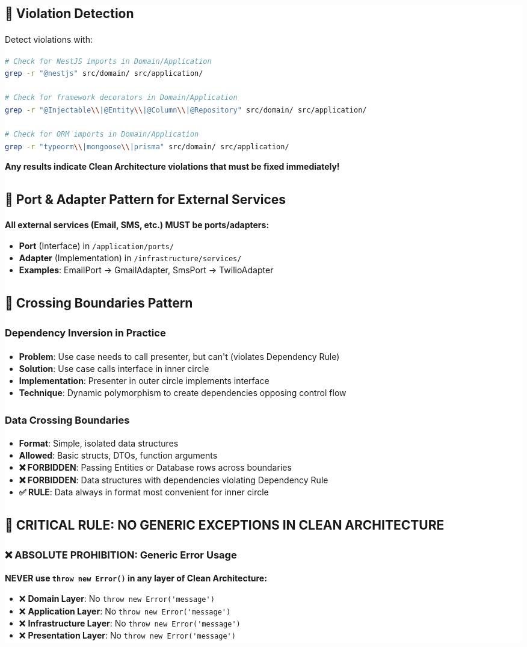 ## 🚨 Violation Detection

Detect violations with:

```bash
# Check for NestJS imports in Domain/Application
grep -r "@nestjs" src/domain/ src/application/

# Check for framework decorators in Domain/Application
grep -r "@Injectable\\|@Entity\\|@Column\\|@Repository" src/domain/ src/application/

# Check for ORM imports in Domain/Application
grep -r "typeorm\\|mongoose\\|prisma" src/domain/ src/application/
```

**Any results indicate Clean Architecture violations that must be fixed immediately!**

## 🎯 Port & Adapter Pattern for External Services

**All external services (Email, SMS, etc.) MUST be ports/adapters:**

- **Port** (Interface) in `/application/ports/`
- **Adapter** (Implementation) in `/infrastructure/services/`
- **Examples**: EmailPort → GmailAdapter, SmsPort → TwilioAdapter

## 🔄 Crossing Boundaries Pattern

### Dependency Inversion in Practice

- **Problem**: Use case needs to call presenter, but can't (violates Dependency Rule)
- **Solution**: Use case calls interface in inner circle
- **Implementation**: Presenter in outer circle implements interface
- **Technique**: Dynamic polymorphism to create dependencies opposing control flow

### Data Crossing Boundaries

- **Format**: Simple, isolated data structures
- **Allowed**: Basic structs, DTOs, function arguments
- **❌ FORBIDDEN**: Passing Entities or Database rows across boundaries
- **❌ FORBIDDEN**: Data structures with dependencies violating Dependency Rule
- **✅ RULE**: Data always in format most convenient for inner circle

## 🚨 CRITICAL RULE: NO GENERIC EXCEPTIONS IN CLEAN ARCHITECTURE

### ❌ ABSOLUTE PROHIBITION: Generic Error Usage

**NEVER use `throw new Error()` in any layer of Clean Architecture:**

- ❌ **Domain Layer**: No `throw new Error('message')`
- ❌ **Application Layer**: No `throw new Error('message')`
- ❌ **Infrastructure Layer**: No `throw new Error('message')`
- ❌ **Presentation Layer**: No `throw new Error('message')`
